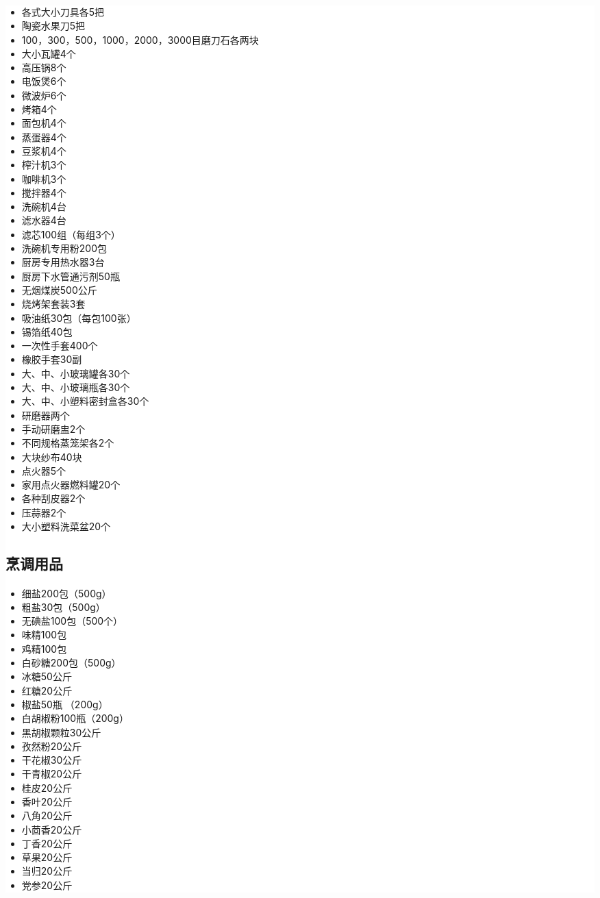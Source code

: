 - 各式大小刀具各5把
- 陶瓷水果刀5把
- 100，300，500，1000，2000，3000目磨刀石各两块
- 大小瓦罐4个
- 高压锅8个
- 电饭煲6个
- 微波炉6个
- 烤箱4个
- 面包机4个
- 蒸蛋器4个
- 豆浆机4个
- 榨汁机3个
- 咖啡机3个
- 搅拌器4个
- 洗碗机4台
- 滤水器4台
- 滤芯100组（每组3个）
- 洗碗机专用粉200包
- 厨房专用热水器3台
- 厨房下水管通污剂50瓶
- 无烟煤炭500公斤
- 烧烤架套装3套
- 吸油纸30包（每包100张）
- 锡箔纸40包
- 一次性手套400个
- 橡胶手套30副
- 大、中、小玻璃罐各30个
- 大、中、小玻璃瓶各30个
- 大、中、小塑料密封盒各30个
- 研磨器两个
- 手动研磨盅2个
- 不同规格蒸笼架各2个
- 大块纱布40块
- 点火器5个
- 家用点火器燃料罐20个
- 各种刮皮器2个
- 压蒜器2个
- 大小塑料洗菜盆20个

## 烹调用品

- 细盐200包（500g）
- 粗盐30包（500g）
- 无碘盐100包（500个）
- 味精100包
- 鸡精100包
- 白砂糖200包（500g）
- 冰糖50公斤
- 红糖20公斤
- 椒盐50瓶 （200g）
- 白胡椒粉100瓶（200g）
- 黑胡椒颗粒30公斤
- 孜然粉20公斤
- 干花椒30公斤
- 干青椒20公斤
- 桂皮20公斤
- 香叶20公斤
- 八角20公斤
- 小茴香20公斤
- 丁香20公斤
- 草果20公斤
- 当归20公斤
- 党参20公斤